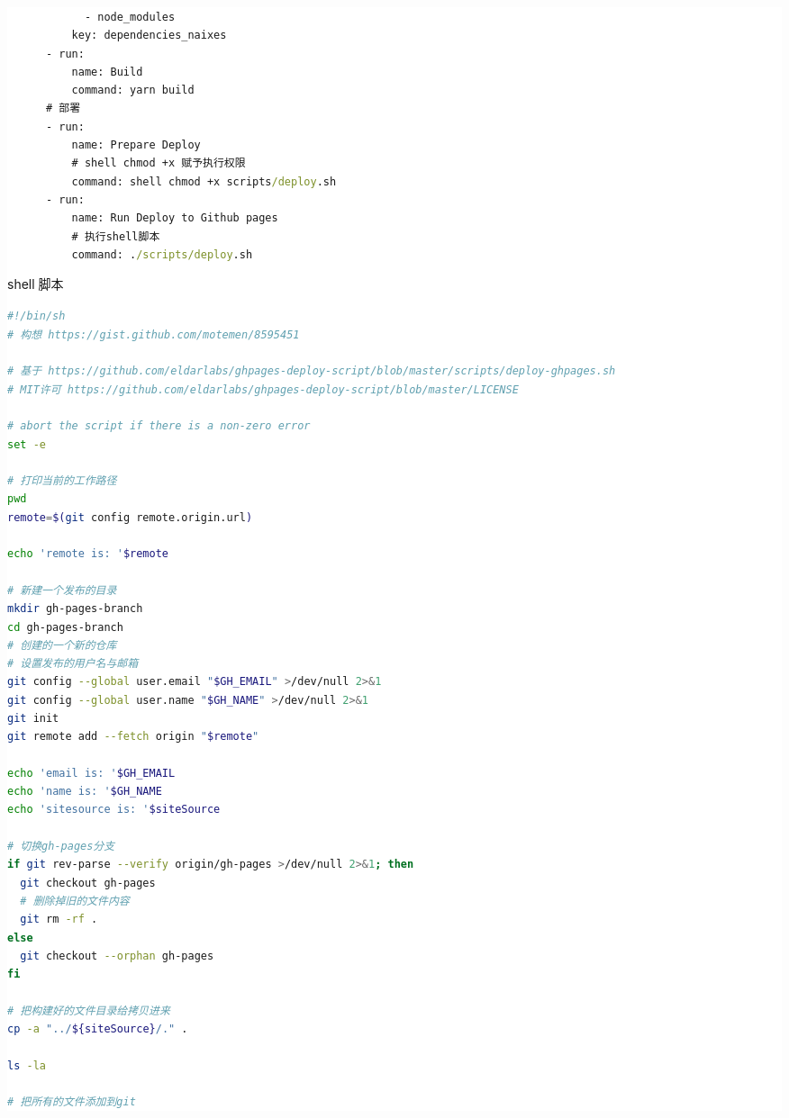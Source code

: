 ```cmd
            - node_modules
          key: dependencies_naixes
      - run:
          name: Build
          command: yarn build
      # 部署
      - run:
          name: Prepare Deploy
          # shell chmod +x 赋予执行权限
          command: shell chmod +x scripts/deploy.sh
      - run:
          name: Run Deploy to Github pages
          # 执行shell脚本
          command: ./scripts/deploy.sh

```

shell 脚本

```sh
#!/bin/sh
# 构想 https://gist.github.com/motemen/8595451

# 基于 https://github.com/eldarlabs/ghpages-deploy-script/blob/master/scripts/deploy-ghpages.sh
# MIT许可 https://github.com/eldarlabs/ghpages-deploy-script/blob/master/LICENSE

# abort the script if there is a non-zero error
set -e

# 打印当前的工作路径
pwd
remote=$(git config remote.origin.url)

echo 'remote is: '$remote

# 新建一个发布的目录
mkdir gh-pages-branch
cd gh-pages-branch
# 创建的一个新的仓库
# 设置发布的用户名与邮箱
git config --global user.email "$GH_EMAIL" >/dev/null 2>&1
git config --global user.name "$GH_NAME" >/dev/null 2>&1
git init
git remote add --fetch origin "$remote"

echo 'email is: '$GH_EMAIL
echo 'name is: '$GH_NAME
echo 'sitesource is: '$siteSource

# 切换gh-pages分支
if git rev-parse --verify origin/gh-pages >/dev/null 2>&1; then
  git checkout gh-pages
  # 删除掉旧的文件内容
  git rm -rf .
else
  git checkout --orphan gh-pages
fi

# 把构建好的文件目录给拷贝进来
cp -a "../${siteSource}/." .

ls -la

# 把所有的文件添加到git
```